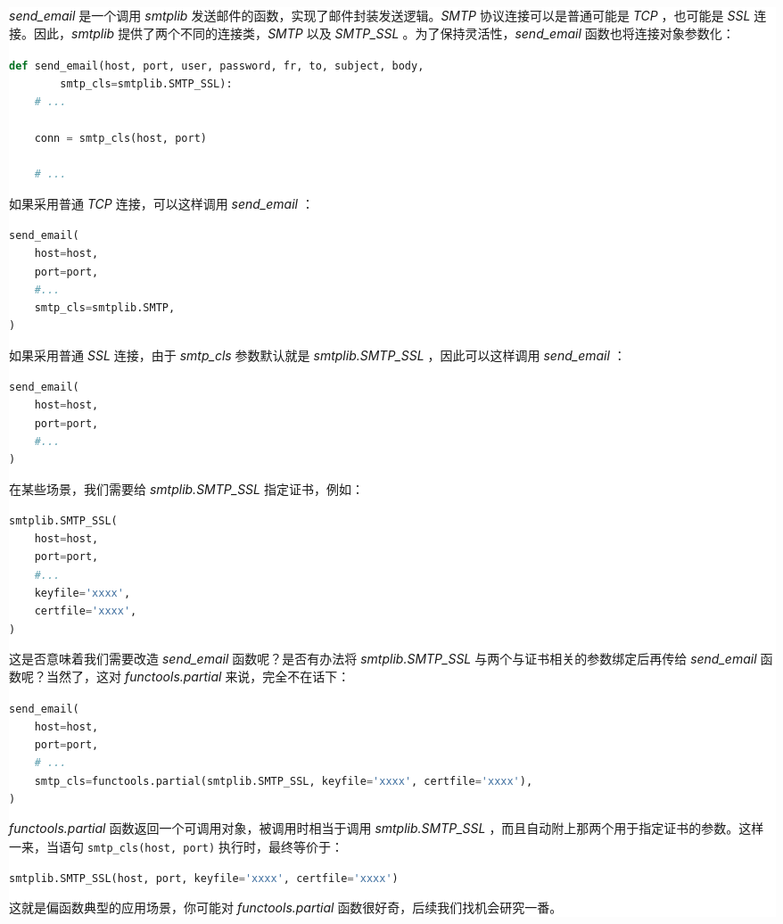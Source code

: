 _send_email_ 是一个调用 _smtplib_ 发送邮件的函数，实现了邮件封装发送逻辑。_SMTP_ 协议连接可以是普通可能是 _TCP_ ，也可能是 _SSL_ 连接。因此，_smtplib_ 提供了两个不同的连接类，_SMTP_ 以及 _SMTP_SSL_ 。为了保持灵活性，_send_email_ 函数也将连接对象参数化：

```python
def send_email(host, port, user, password, fr, to, subject, body,
        smtp_cls=smtplib.SMTP_SSL):
    # ...
    
    conn = smtp_cls(host, port)
    
    # ...
```

如果采用普通 _TCP_ 连接，可以这样调用 _send_email_ ：

```python
send_email(
    host=host,
    port=port,
    #...
    smtp_cls=smtplib.SMTP,
)
```

如果采用普通 _SSL_ 连接，由于 _smtp_cls_ 参数默认就是 _smtplib.SMTP_SSL_ ，因此可以这样调用 _send_email_ ：

```python
send_email(
    host=host,
    port=port,
    #...
)
```

在某些场景，我们需要给 _smtplib.SMTP_SSL_ 指定证书，例如：

```python
smtplib.SMTP_SSL(
    host=host,
    port=port,
    #...
    keyfile='xxxx',
    certfile='xxxx',
)
```

这是否意味着我们需要改造 _send_email_ 函数呢？是否有办法将 _smtplib.SMTP_SSL_ 与两个与证书相关的参数绑定后再传给 _send_email_ 函数呢？当然了，这对 _functools.partial_ 来说，完全不在话下：

```python
send_email(
    host=host,
    port=port,
    # ...
    smtp_cls=functools.partial(smtplib.SMTP_SSL, keyfile='xxxx', certfile='xxxx'),
)
```

_functools.partial_ 函数返回一个可调用对象，被调用时相当于调用 _smtplib.SMTP_SSL_ ，而且自动附上那两个用于指定证书的参数。这样一来，当语句 `smtp_cls(host, port)` 执行时，最终等价于：

```python
smtplib.SMTP_SSL(host, port, keyfile='xxxx', certfile='xxxx')
```

这就是偏函数典型的应用场景，你可能对 _functools.partial_ 函数很好奇，后续我们找机会研究一番。